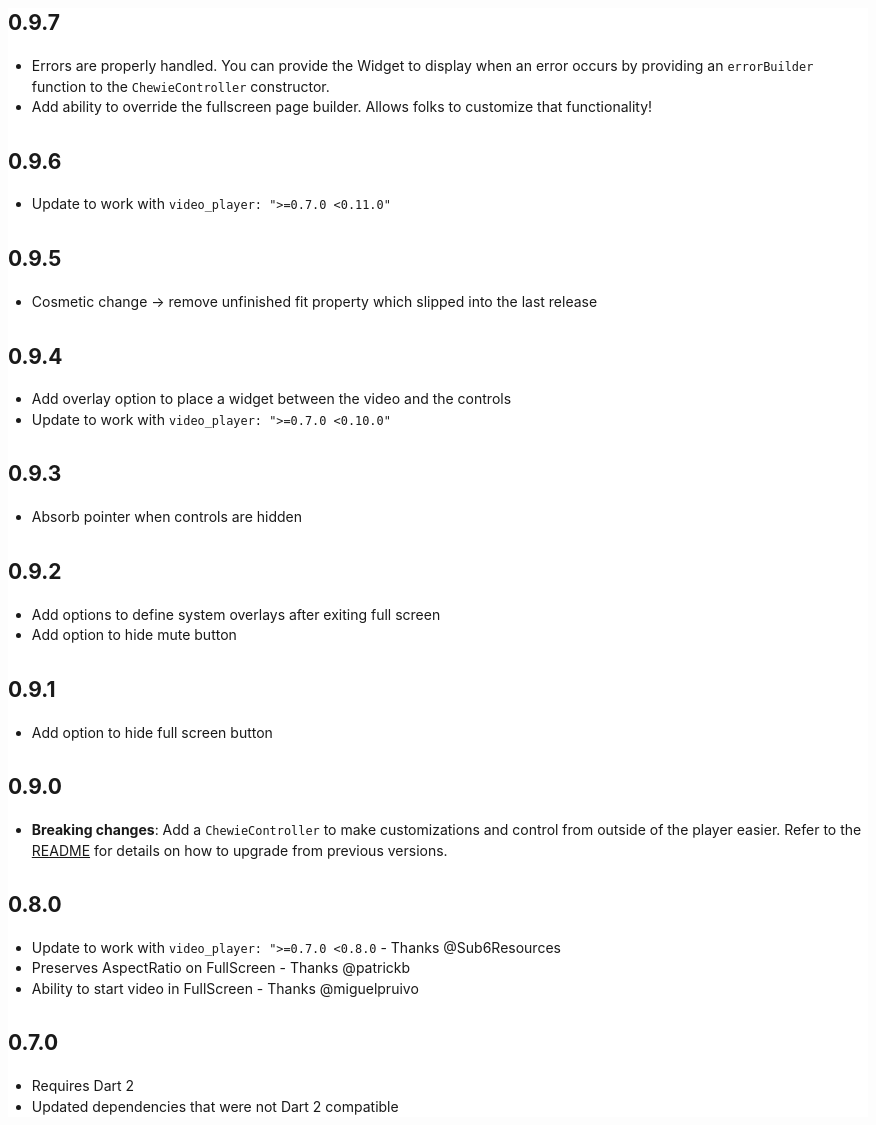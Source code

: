 ## 0.9.7

  * Errors are properly handled. You can provide the Widget to display when an error occurs by providing an `errorBuilder` function to the `ChewieController` constructor.
  * Add ability to override the fullscreen page builder. Allows folks to customize that functionality!

## 0.9.6

  * Update to work with `video_player: ">=0.7.0 <0.11.0"`

## 0.9.5

  * Cosmetic change -> remove unfinished fit property which slipped into the last release

## 0.9.4

  * Add overlay option to place a widget between the video and the controls
  * Update to work with `video_player: ">=0.7.0 <0.10.0"`

## 0.9.3

  * Absorb pointer when controls are hidden

## 0.9.2

  * Add options to define system overlays after exiting full screen
  * Add option to hide mute button

## 0.9.1

  * Add option to hide full screen button

## 0.9.0

  * **Breaking changes**: Add a `ChewieController` to make customizations and control from outside of the player easier.
    Refer to the [README](README.md) for details on how to upgrade from previous versions.

## 0.8.0

  * Update to work with `video_player: ">=0.7.0 <0.8.0` - Thanks @Sub6Resources
  * Preserves AspectRatio on FullScreen - Thanks @patrickb
  * Ability to start video in FullScreen - Thanks @miguelpruivo

## 0.7.0

  * Requires Dart 2
  * Updated dependencies that were not Dart 2 compatible
